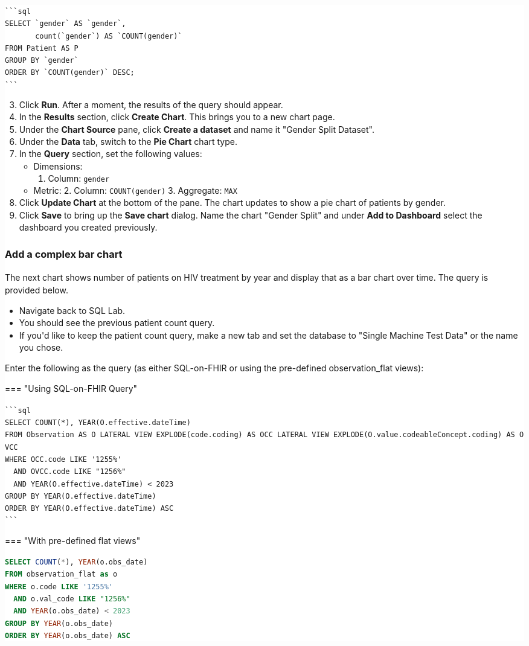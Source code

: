     ```sql
    SELECT `gender` AS `gender`,
           count(`gender`) AS `COUNT(gender)`
    FROM Patient AS P
    GROUP BY `gender`
    ORDER BY `COUNT(gender)` DESC;
    ```

3.  Click **Run**. After a moment, the results of the query should appear.
4.  In the **Results** section, click **Create Chart**. This brings you to a new
    chart page.
5.  Under the **Chart Source** pane, click **Create a dataset** and name it
    "Gender Split Dataset".
6.  Under the **Data** tab, switch to the **Pie Chart** chart type.
7.  In the **Query** section, set the following values:
    *   Dimensions:
        1.  Column: `gender`
    *   Metric:
        2.  Column: `COUNT(gender)`
        3.  Aggregate: `MAX`
8.  Click **Update Chart** at the bottom of the pane. The chart updates to show
    a pie chart of patients by gender.
9.  Click **Save** to bring up the **Save chart** dialog. Name the chart "Gender
    Split" and under **Add to Dashboard** select the dashboard you created
    previously.

### Add a complex bar chart

The next chart shows number of patients on HIV treatment by year and display
that as a bar chart over time. The query is provided below.

* Navigate back to SQL Lab. 
* You should see the previous patient count query. 
* If you'd like to keep the patient count query, make a new tab and set the database to "Single Machine Test Data" or the name you chose.

Enter the following as the query (as either SQL-on-FHIR or using the pre-defined observation_flat views):

=== "Using SQL-on-FHIR Query"

    ```sql
    SELECT COUNT(*), YEAR(O.effective.dateTime)
    FROM Observation AS O LATERAL VIEW EXPLODE(code.coding) AS OCC LATERAL VIEW EXPLODE(O.value.codeableConcept.coding) AS OVCC
    WHERE OCC.code LIKE '1255%'
      AND OVCC.code LIKE "1256%"
      AND YEAR(O.effective.dateTime) < 2023
    GROUP BY YEAR(O.effective.dateTime)
    ORDER BY YEAR(O.effective.dateTime) ASC
    ```
=== "With pre-defined flat views"

   ```sql
   SELECT COUNT(*), YEAR(o.obs_date)
   FROM observation_flat as o
   WHERE o.code LIKE '1255%'
     AND o.val_code LIKE "1256%"
     AND YEAR(o.obs_date) < 2023
   GROUP BY YEAR(o.obs_date)
   ORDER BY YEAR(o.obs_date) ASC 
   ```
